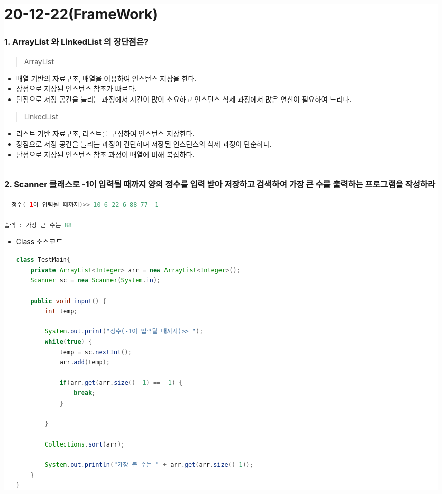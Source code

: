 
# 20-12-22(FrameWork)

### 1. ArrayList 와 LinkedList 의 장단점은?

> ArrayList

- 배열 기반의 자료구조, 배열을 이용하여 인스턴스 저장을 한다.
- 장점으로 저장된 인스턴스 참조가 빠르다.
- 단점으로 저장 공간을 늘리는 과정에서 시간이 많이 소요하고 인스턴스 삭제 과정에서 많은 연산이 필요하여 느리다.

> LinkedList

- 리스트 기반 자료구조, 리스트를 구성하여 인스턴스 저장한다.
- 장점으로 저장 공간을 늘리는 과정이 간단하며 저장된 인스턴스의 삭제 과정이 단순하다.
- 단점으로 저장된 인스턴스 참조 과정이 배열에 비해 복잡하다.

---

### 2. Scanner 클래스로 -1이 입력될 때까지 양의 정수를 입력 받아 저장하고 검색하여 가장 큰 수를 출력하는 프로그램을 작성하라

```java
- 정수(-1이 입력될 때까지)>> 10 6 22 6 88 77 -1

출력 : 가장 큰 수는 88
```

- Class 소스코드

    ```java
    class TestMain{
    	private ArrayList<Integer> arr = new ArrayList<Integer>();
    	Scanner sc = new Scanner(System.in);
    	
    	public void input() {
    		int temp;
    		
    		System.out.print("정수(-1이 입력될 때까지)>> ");
    		while(true) {
    			temp = sc.nextInt();
    			arr.add(temp);
    			
    			if(arr.get(arr.size() -1) == -1) {
    				break;
    			}
    			
    		}
    		
    		Collections.sort(arr);
    		
    		System.out.println("가장 큰 수는 " + arr.get(arr.size()-1));
    	}
    }
    ```
